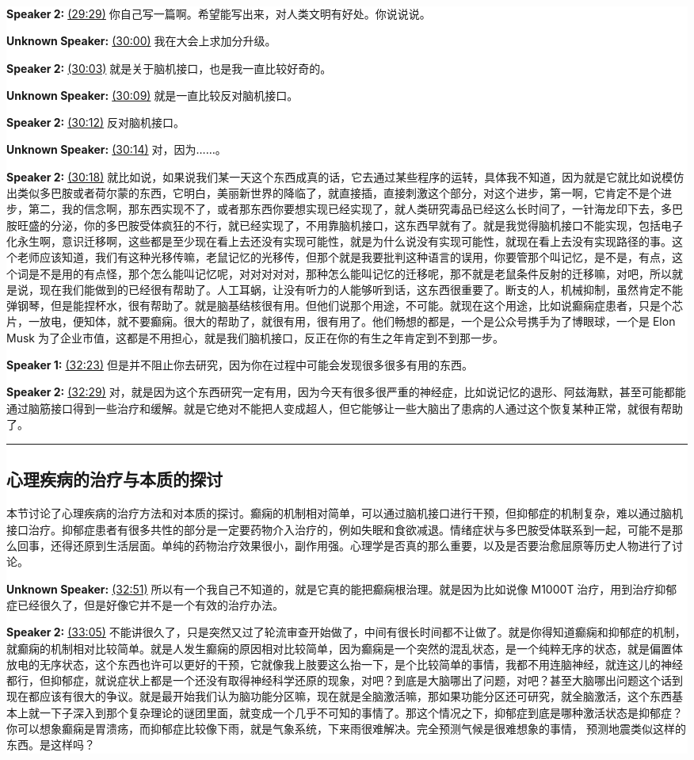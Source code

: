 **Speaker 2:**
[(29:29)](https://podwise.ai/dashboard/episodes/120373?locate=1769)
你自己写一篇啊。希望能写出来，对人类文明有好处。你说说说。

**Unknown Speaker:**
[(30:00)](https://podwise.ai/dashboard/episodes/120373?locate=1800)
我在大会上求加分升级。

**Speaker 2:**
[(30:03)](https://podwise.ai/dashboard/episodes/120373?locate=1803)
就是关于脑机接口，也是我一直比较好奇的。

**Unknown Speaker:**
[(30:09)](https://podwise.ai/dashboard/episodes/120373?locate=1809)
就是一直比较反对脑机接口。

**Speaker 2:**
[(30:12)](https://podwise.ai/dashboard/episodes/120373?locate=1812)
反对脑机接口。

**Unknown Speaker:**
[(30:14)](https://podwise.ai/dashboard/episodes/120373?locate=1814)
对，因为……。

**Speaker 2:**
[(30:18)](https://podwise.ai/dashboard/episodes/120373?locate=1818)
就比如说，如果说我们某一天这个东西成真的话，它去通过某些程序的运转，具体我不知道，因为就是它就比如说模仿出类似多巴胺或者荷尔蒙的东西，它明白，美丽新世界的降临了，就直接插，直接刺激这个部分，对这个进步，第一啊，它肯定不是个进步，第二，我的信念啊，那东西实现不了，或者那东西你要想实现已经实现了，就人类研究毒品已经这么长时间了，一针海龙印下去，多巴胺旺盛的分泌，你的多巴胺受体疯狂的不行，就已经实现了，不用靠脑机接口，这东西早就有了。就是我觉得脑机接口不能实现，包括电子化永生啊，意识迁移啊，这些都是至少现在看上去还没有实现可能性，就是为什么说没有实现可能性，就现在看上去没有实现路径的事。这个老师应该知道，我们有这种光移传嘛，老鼠记忆的光移传，但那个就是我要批判这种语言的误用，你要管那个叫记忆，是不是，有点，这个词是不是用的有点怪，那个怎么能叫记忆呢，对对对对对，那种怎么能叫记忆的迁移呢，那不就是老鼠条件反射的迁移嘛，对吧，所以就是说，现在我们能做到的已经很有帮助了。人工耳蜗，让没有听力的人能够听到话，这东西很重要了。断支的人，机械抑制，虽然肯定不能弹钢琴，但是能捏杯水，很有帮助了。就是脑基结核很有用。但他们说那个用途，不可能。就现在这个用途，比如说癫痫症患者，只是个芯片，一放电，便知体，就不要癫痫。很大的帮助了，就很有用，很有用了。他们畅想的都是，一个是公众号携手为了博眼球，一个是 Elon Musk 为了企业市值，这都是不用担心，就是我们脑机接口，反正在你的有生之年肯定到不到那一步。

**Speaker 1:**
[(32:23)](https://podwise.ai/dashboard/episodes/120373?locate=1943)
但是并不阻止你去研究，因为你在过程中可能会发现很多很多有用的东西。

**Speaker 2:**
[(32:29)](https://podwise.ai/dashboard/episodes/120373?locate=1949)
对，就是因为这个东西研究一定有用，因为今天有很多很严重的神经症，比如说记忆的退形、阿兹海默，甚至可能都能通过脑筋接口得到一些治疗和缓解。就是它绝对不能把人变成超人，但它能够让一些大脑出了患病的人通过这个恢复某种正常，就很有帮助了。


---

## 心理疾病的治疗与本质的探讨
本节讨论了心理疾病的治疗方法和对本质的探讨。癫痫的机制相对简单，可以通过脑机接口进行干预，但抑郁症的机制复杂，难以通过脑机接口治疗。抑郁症患者有很多共性的部分是一定要药物介入治疗的，例如失眠和食欲减退。情绪症状与多巴胺受体联系到一起，可能不是那么回事，还得还原到生活层面。单纯的药物治疗效果很小，副作用强。心理学是否真的那么重要，以及是否要治愈屈原等历史人物进行了讨论。

**Unknown Speaker:**
[(32:51)](https://podwise.ai/dashboard/episodes/120373?locate=1971)
所以有一个我自己不知道的，就是它真的能把癫痫根治理。就是因为比如说像 M1000T 治疗，用到治疗抑郁症已经很久了，但是好像它并不是一个有效的治疗办法。

**Speaker 2:**
[(33:05)](https://podwise.ai/dashboard/episodes/120373?locate=1985)
不能讲很久了，只是突然又过了轮流审查开始做了，中间有很长时间都不让做了。就是你得知道癫痫和抑郁症的机制， 就癫痫的机制相对比较简单。就是人发生癫痫的原因相对比较简单，因为癫痫是一个突然的混乱状态，是一个纯粹无序的状态，就是偏置体放电的无序状态，这个东西也许可以更好的干预，它就像我上肢要这么抬一下，是个比较简单的事情，我都不用连脑神经，就连这儿的神经都行，但抑郁症，就说症状上都是一个还没有取得神经科学还原的现象，对吧？到底是大脑哪出了问题，对吧？甚至大脑哪出问题这个话到现在都应该有很大的争议。就是最开始我们认为脑功能分区嘛，现在就是全脑激活嘛，那如果功能分区还可研究，就全脑激活，这个东西基本上就一下子深入到那个复杂理论的谜团里面，就变成一个几乎不可知的事情了。那这个情况之下，抑郁症到底是哪种激活状态是抑郁症？你可以想象癫痫是胃溃疡，而抑郁症比较像下雨，就是气象系统，下来雨很难解决。完全预测气候是很难想象的事情， 预测地震类似这样的东西。是这样吗？
